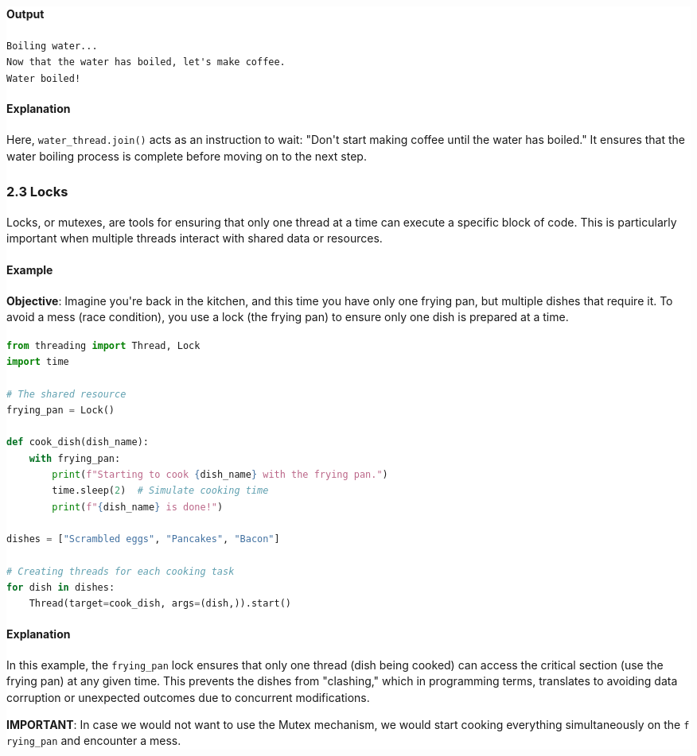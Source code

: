 #### Output

```
Boiling water...
Now that the water has boiled, let's make coffee.
Water boiled!
```

#### Explanation

Here, `water_thread.join()` acts as an instruction to wait: "Don't start making coffee until the water has boiled." It ensures that the water boiling process is complete before moving on to the next step.

### 2.3 Locks

Locks, or mutexes, are tools for ensuring that only one thread at a time can execute a specific block of code. This is particularly important when multiple threads interact with shared data or resources.

#### Example

**Objective**: Imagine you're back in the kitchen, and this time you have only one frying pan, but multiple dishes that require it. To avoid a mess (race condition), you use a lock (the frying pan) to ensure only one dish is prepared at a time.

```python
from threading import Thread, Lock
import time

# The shared resource
frying_pan = Lock()

def cook_dish(dish_name):
    with frying_pan:
        print(f"Starting to cook {dish_name} with the frying pan.")
        time.sleep(2)  # Simulate cooking time
        print(f"{dish_name} is done!")

dishes = ["Scrambled eggs", "Pancakes", "Bacon"]

# Creating threads for each cooking task
for dish in dishes:
    Thread(target=cook_dish, args=(dish,)).start()
```

#### Explanation

In this example, the `frying_pan` lock ensures that only one thread (dish being cooked) can access the critical section (use the frying pan) at any given time. This prevents the dishes from "clashing," which in programming terms, translates to avoiding data corruption or unexpected outcomes due to concurrent modifications.

**IMPORTANT**: In case we would not want to use the Mutex mechanism, we would start cooking everything simultaneously on the `frying_pan` and encounter a mess.
